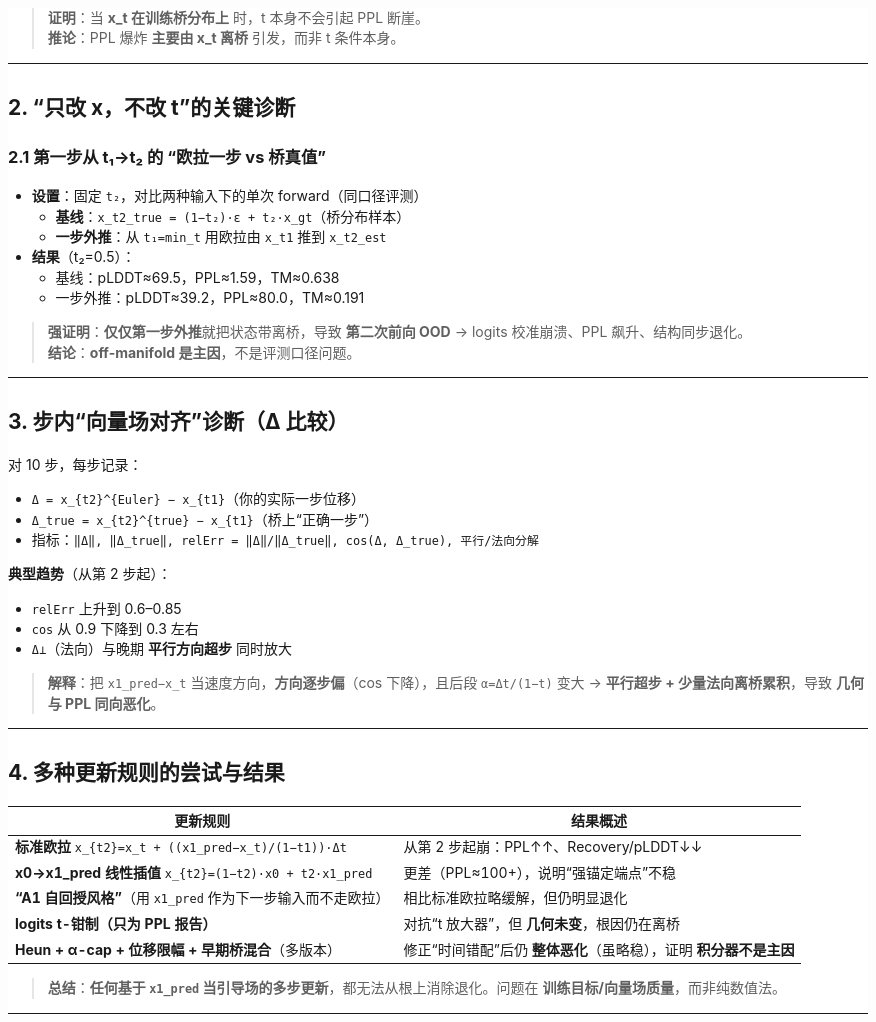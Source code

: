 > **证明**：当 **x_t 在训练桥分布上** 时，t 本身不会引起 PPL 断崖。  
> **推论**：PPL 爆炸 **主要由 x_t 离桥** 引发，而非 t 条件本身。

---

## 2. “只改 x，不改 t”的关键诊断

### 2.1 第一步从 t₁→t₂ 的 “欧拉一步 vs 桥真值”
- **设置**：固定 `t₂`，对比两种输入下的单次 forward（同口径评测）  
  - **基线**：`x_t2_true = (1−t₂)·ε + t₂·x_gt`（桥分布样本）  
  - **一步外推**：从 `t₁=min_t` 用欧拉由 `x_t1` 推到 `x_t2_est`  
- **结果**（t₂=0.5）：  
  - 基线：pLDDT≈69.5，PPL≈1.59，TM≈0.638  
  - 一步外推：pLDDT≈39.2，PPL≈80.0，TM≈0.191

> **强证明**：**仅仅第一步外推**就把状态带离桥，导致 **第二次前向 OOD** → logits 校准崩溃、PPL 飙升、结构同步退化。  
> **结论**：**off-manifold 是主因**，不是评测口径问题。

---

## 3. 步内“向量场对齐”诊断（Δ 比较）

对 10 步，每步记录：  
- `Δ = x_{t2}^{Euler} − x_{t1}`（你的实际一步位移）  
- `Δ_true = x_{t2}^{true} − x_{t1}`（桥上“正确一步”）  
- 指标：`‖Δ‖, ‖Δ_true‖, relErr = ‖Δ‖/‖Δ_true‖, cos(Δ, Δ_true), 平行/法向分解`

**典型趋势**（从第 2 步起）：  
- `relErr` 上升到 0.6–0.85  
- `cos` 从 0.9 下降到 0.3 左右  
- `Δ⊥`（法向）与晚期 **平行方向超步** 同时放大

> **解释**：把 `x1_pred−x_t` 当速度方向，**方向逐步偏**（cos 下降），且后段 `α=Δt/(1−t)` 变大 → **平行超步 + 少量法向离桥累积**，导致 **几何与 PPL 同向恶化**。

---

## 4. 多种更新规则的尝试与结果

| 更新规则 | 结果概述 |
|---|---|
| **标准欧拉** `x_{t2}=x_t + ((x1_pred−x_t)/(1−t1))·Δt` | 从第 2 步起崩：PPL↑↑、Recovery/pLDDT↓↓ |
| **x0→x1_pred 线性插值** `x_{t2}=(1−t2)·x0 + t2·x1_pred` | 更差（PPL≈100+），说明“强锚定端点”不稳 |
| **“A1 自回授风格”**（用 `x1_pred` 作为下一步输入而不走欧拉） | 相比标准欧拉略缓解，但仍明显退化 |
| **logits t-钳制（只为 PPL 报告）** | 对抗“t 放大器”，但 **几何未变**，根因仍在离桥 |
| **Heun + α-cap + 位移限幅 + 早期桥混合**（多版本） | 修正“时间错配”后仍 **整体恶化**（虽略稳），证明 **积分器不是主因** |

> **总结**：**任何基于 `x1_pred` 当引导场的多步更新**，都无法从根上消除退化。问题在 **训练目标/向量场质量**，而非纯数值法。

---